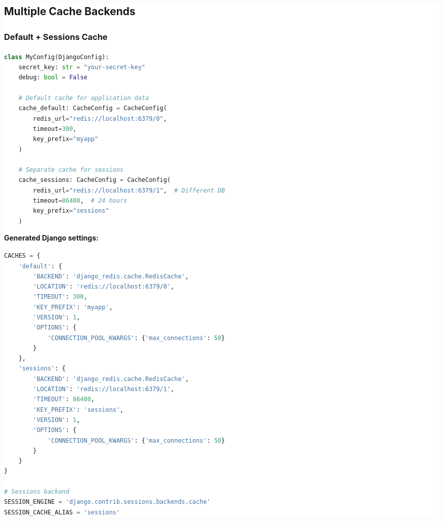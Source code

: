 ## Multiple Cache Backends

### Default + Sessions Cache

```python
class MyConfig(DjangoConfig):
    secret_key: str = "your-secret-key"
    debug: bool = False

    # Default cache for application data
    cache_default: CacheConfig = CacheConfig(
        redis_url="redis://localhost:6379/0",
        timeout=300,
        key_prefix="myapp"
    )

    # Separate cache for sessions
    cache_sessions: CacheConfig = CacheConfig(
        redis_url="redis://localhost:6379/1",  # Different DB
        timeout=86400,  # 24 hours
        key_prefix="sessions"
    )
```

**Generated Django settings:**
```python
CACHES = {
    'default': {
        'BACKEND': 'django_redis.cache.RedisCache',
        'LOCATION': 'redis://localhost:6379/0',
        'TIMEOUT': 300,
        'KEY_PREFIX': 'myapp',
        'VERSION': 1,
        'OPTIONS': {
            'CONNECTION_POOL_KWARGS': {'max_connections': 50}
        }
    },
    'sessions': {
        'BACKEND': 'django_redis.cache.RedisCache',
        'LOCATION': 'redis://localhost:6379/1',
        'TIMEOUT': 86400,
        'KEY_PREFIX': 'sessions',
        'VERSION': 1,
        'OPTIONS': {
            'CONNECTION_POOL_KWARGS': {'max_connections': 50}
        }
    }
}

# Sessions backend
SESSION_ENGINE = 'django.contrib.sessions.backends.cache'
SESSION_CACHE_ALIAS = 'sessions'
```
